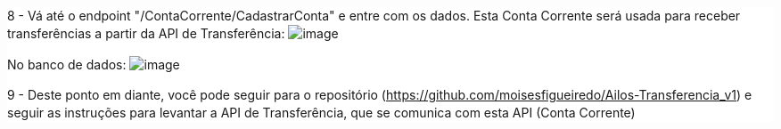 8 - Vá até o endpoint "/ContaCorrente/CadastrarConta" e entre com os dados. Esta Conta Corrente será usada para receber transferências a partir da API de Transferência:
<img width="1455" height="1066" alt="image" src="https://github.com/user-attachments/assets/725f0953-5038-4745-b037-b9893475b71e" />

No banco de dados:
<img width="1354" height="210" alt="image" src="https://github.com/user-attachments/assets/b88b9228-fd77-427a-8a07-436aefe3649f" />

9 - Deste ponto em diante, você pode seguir para o repositório (https://github.com/moisesfigueiredo/Ailos-Transferencia_v1) e seguir as instruções para levantar a API de Transferência, que se comunica com esta API (Conta Corrente)





